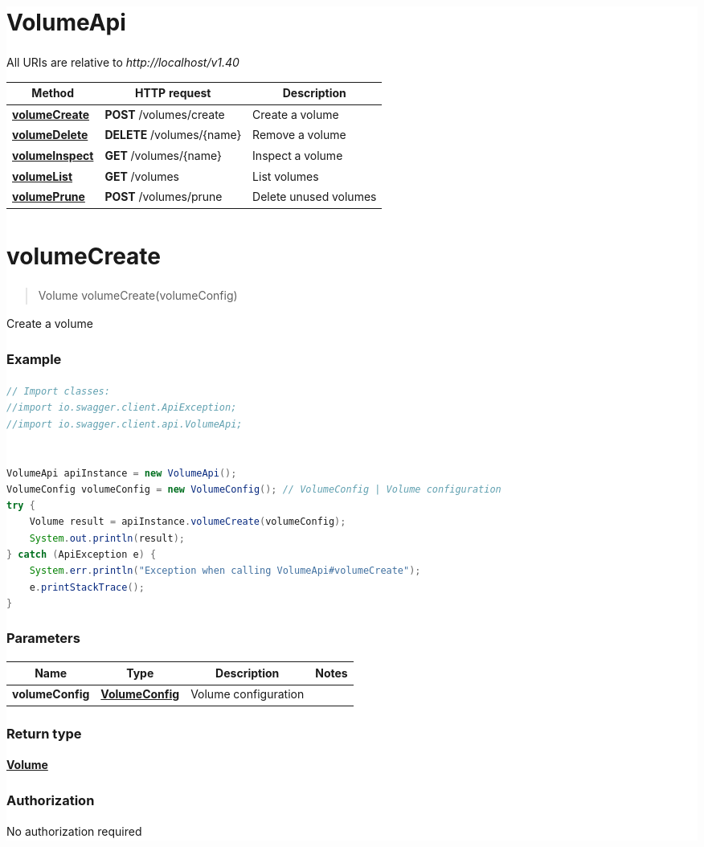 # VolumeApi

All URIs are relative to *http://localhost/v1.40*

Method | HTTP request | Description
------------- | ------------- | -------------
[**volumeCreate**](VolumeApi.md#volumeCreate) | **POST** /volumes/create | Create a volume
[**volumeDelete**](VolumeApi.md#volumeDelete) | **DELETE** /volumes/{name} | Remove a volume
[**volumeInspect**](VolumeApi.md#volumeInspect) | **GET** /volumes/{name} | Inspect a volume
[**volumeList**](VolumeApi.md#volumeList) | **GET** /volumes | List volumes
[**volumePrune**](VolumeApi.md#volumePrune) | **POST** /volumes/prune | Delete unused volumes


<a name="volumeCreate"></a>
# **volumeCreate**
> Volume volumeCreate(volumeConfig)

Create a volume

### Example
```java
// Import classes:
//import io.swagger.client.ApiException;
//import io.swagger.client.api.VolumeApi;


VolumeApi apiInstance = new VolumeApi();
VolumeConfig volumeConfig = new VolumeConfig(); // VolumeConfig | Volume configuration
try {
    Volume result = apiInstance.volumeCreate(volumeConfig);
    System.out.println(result);
} catch (ApiException e) {
    System.err.println("Exception when calling VolumeApi#volumeCreate");
    e.printStackTrace();
}
```

### Parameters

Name | Type | Description  | Notes
------------- | ------------- | ------------- | -------------
 **volumeConfig** | [**VolumeConfig**](VolumeConfig.md)| Volume configuration |

### Return type

[**Volume**](Volume.md)

### Authorization

No authorization required
